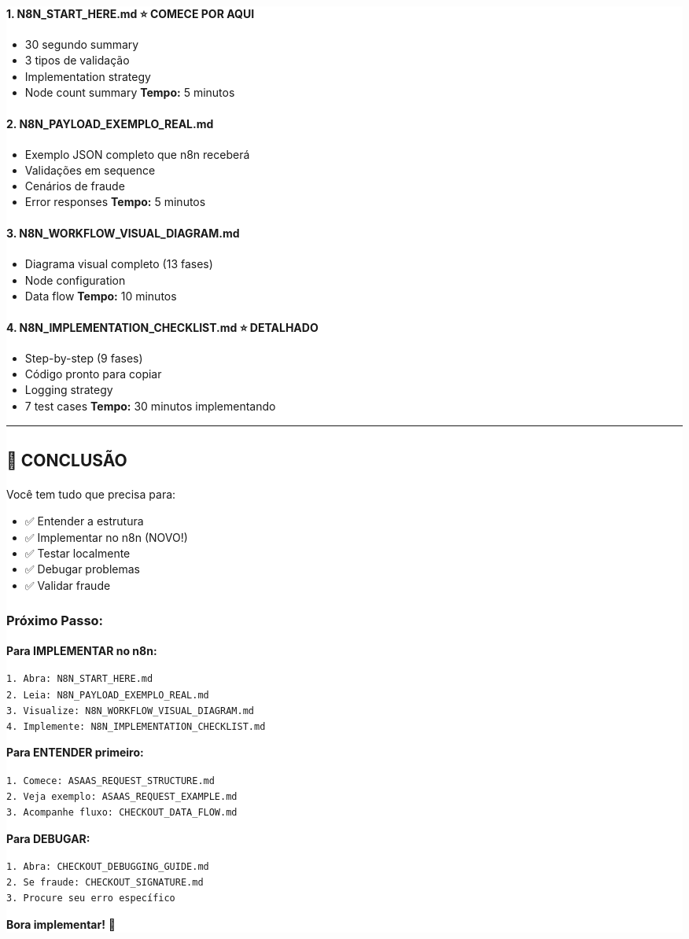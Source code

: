 #### 1. **N8N_START_HERE.md** ⭐ COMECE POR AQUI
- 30 segundo summary
- 3 tipos de validação
- Implementation strategy
- Node count summary
**Tempo:** 5 minutos

#### 2. **N8N_PAYLOAD_EXEMPLO_REAL.md**
- Exemplo JSON completo que n8n receberá
- Validações em sequence
- Cenários de fraude
- Error responses
**Tempo:** 5 minutos

#### 3. **N8N_WORKFLOW_VISUAL_DIAGRAM.md**
- Diagrama visual completo (13 fases)
- Node configuration
- Data flow
**Tempo:** 10 minutos

#### 4. **N8N_IMPLEMENTATION_CHECKLIST.md** ⭐ DETALHADO
- Step-by-step (9 fases)
- Código pronto para copiar
- Logging strategy
- 7 test cases
**Tempo:** 30 minutos implementando

---

## 🎯 CONCLUSÃO

Você tem tudo que precisa para:
- ✅ Entender a estrutura
- ✅ Implementar no n8n (NOVO!)
- ✅ Testar localmente
- ✅ Debugar problemas
- ✅ Validar fraude

### Próximo Passo:

**Para IMPLEMENTAR no n8n:**
```
1. Abra: N8N_START_HERE.md
2. Leia: N8N_PAYLOAD_EXEMPLO_REAL.md
3. Visualize: N8N_WORKFLOW_VISUAL_DIAGRAM.md
4. Implemente: N8N_IMPLEMENTATION_CHECKLIST.md
```

**Para ENTENDER primeiro:**
```
1. Comece: ASAAS_REQUEST_STRUCTURE.md
2. Veja exemplo: ASAAS_REQUEST_EXAMPLE.md
3. Acompanhe fluxo: CHECKOUT_DATA_FLOW.md
```

**Para DEBUGAR:**
```
1. Abra: CHECKOUT_DEBUGGING_GUIDE.md
2. Se fraude: CHECKOUT_SIGNATURE.md
3. Procure seu erro específico
```

**Bora implementar!** 🚀
